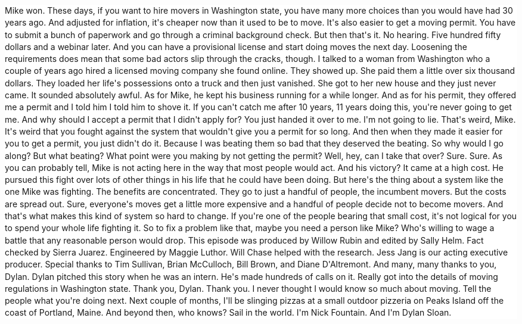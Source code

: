 Mike won.
These days, if you want to hire movers in Washington state, you have many more choices than you would have had 30 years ago.
And adjusted for inflation, it's cheaper now than it used to be to move.
It's also easier to get a moving permit.
You have to submit a bunch of paperwork and go through a criminal background check.
But then that's it.
No hearing.
Five hundred fifty dollars and a webinar later.
And you can have a provisional license and start doing moves the next day.
Loosening the requirements does mean that some bad actors slip through the cracks, though.
I talked to a woman from Washington who a couple of years ago hired a licensed moving company she found online.
They showed up. She paid them a little over six thousand dollars.
They loaded her life's possessions onto a truck and then just vanished.
She got to her new house and they just never came.
It sounded absolutely awful.
As for Mike, he kept his business running for a while longer.
And as for his permit, they offered me a permit and I told him I told him to shove it.
If you can't catch me after 10 years, 11 years doing this, you're never going to get me.
And why should I accept a permit that I didn't apply for?
You just handed it over to me.
I'm not going to lie. That's weird, Mike.
It's weird that you fought against the system that wouldn't give you a permit for so long.
And then when they made it easier for you to get a permit, you just didn't do it.
Because I was beating them so bad that they deserved the beating.
So why would I go along?
But what beating? What point were you making by not getting the permit?
Well, hey, can I take that over?
Sure. Sure.
As you can probably tell, Mike is not acting here in the way that most people would act.
And his victory? It came at a high cost.
He pursued this fight over lots of other things in his life that he could have been doing.
But here's the thing about a system like the one Mike was fighting.
The benefits are concentrated.
They go to just a handful of people, the incumbent movers.
But the costs are spread out.
Sure, everyone's moves get a little more expensive and a handful of people decide not to become movers.
And that's what makes this kind of system so hard to change.
If you're one of the people bearing that small cost, it's not logical for you to spend your whole life fighting it.
So to fix a problem like that, maybe you need a person like Mike?
Who's willing to wage a battle that any reasonable person would drop.
This episode was produced by Willow Rubin and edited by Sally Helm.
Fact checked by Sierra Juarez.
Engineered by Maggie Luthor.
Will Chase helped with the research.
Jess Jang is our acting executive producer.
Special thanks to Tim Sullivan, Brian McCulloch, Bill Brown, and Diane D'Altremont.
And many, many thanks to you, Dylan.
Dylan pitched this story when he was an intern.
He's made hundreds of calls on it.
Really got into the details of moving regulations in Washington state.
Thank you, Dylan.
Thank you.
I never thought I would know so much about moving.
Tell the people what you're doing next.
Next couple of months, I'll be slinging pizzas at a small outdoor pizzeria on Peaks Island off the coast of Portland, Maine.
And beyond then, who knows?
Sail in the world.
I'm Nick Fountain.
And I'm Dylan Sloan.